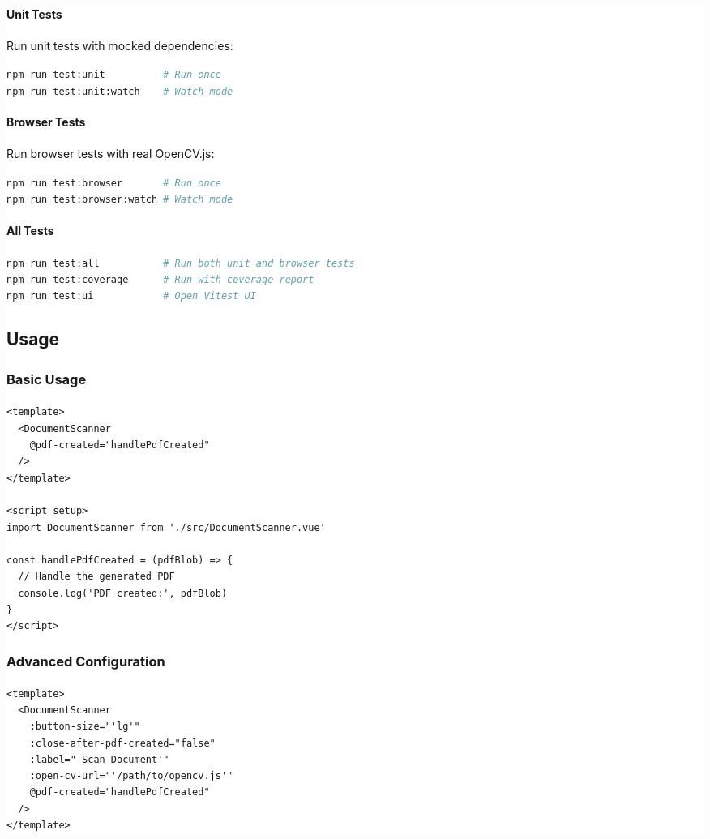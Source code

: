 #### Unit Tests
Run unit tests with mocked dependencies:

```bash
npm run test:unit          # Run once
npm run test:unit:watch    # Watch mode
```

#### Browser Tests
Run browser tests with real OpenCV.js:

```bash
npm run test:browser       # Run once
npm run test:browser:watch # Watch mode
```

#### All Tests
```bash
npm run test:all           # Run both unit and browser tests
npm run test:coverage      # Run with coverage report
npm run test:ui            # Open Vitest UI
```

## Usage

### Basic Usage

```vue
<template>
  <DocumentScanner 
    @pdf-created="handlePdfCreated"
  />
</template>

<script setup>
import DocumentScanner from './src/DocumentScanner.vue'

const handlePdfCreated = (pdfBlob) => {
  // Handle the generated PDF
  console.log('PDF created:', pdfBlob)
}
</script>
```

### Advanced Configuration

```vue
<template>
  <DocumentScanner 
    :button-size="'lg'"
    :close-after-pdf-created="false"
    :label="'Scan Document'"
    :open-cv-url="'/path/to/opencv.js'"
    @pdf-created="handlePdfCreated"
  />
</template>
```
